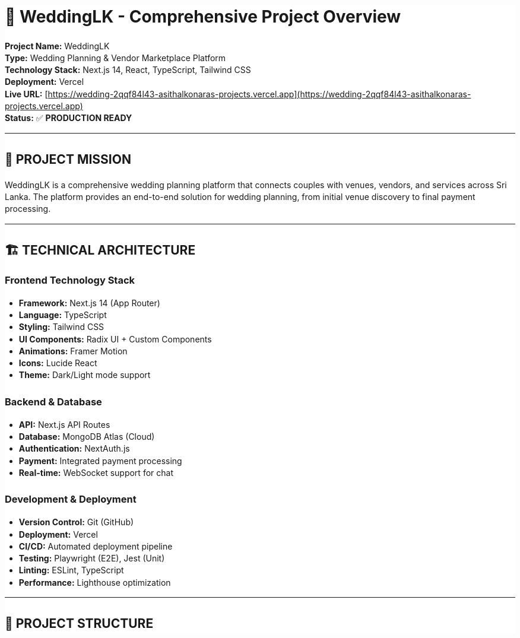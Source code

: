 # 🎉 **WeddingLK - Comprehensive Project Overview**

**Project Name:** WeddingLK  
**Type:** Wedding Planning & Vendor Marketplace Platform  
**Technology Stack:** Next.js 14, React, TypeScript, Tailwind CSS  
**Deployment:** Vercel  
**Live URL:** [https://wedding-2qqf84l43-asithalkonaras-projects.vercel.app](https://wedding-2qqf84l43-asithalkonaras-projects.vercel.app)  
**Status:** ✅ **PRODUCTION READY**

---

## 🎯 **PROJECT MISSION**

WeddingLK is a comprehensive wedding planning platform that connects couples with venues, vendors, and services across Sri Lanka. The platform provides an end-to-end solution for wedding planning, from initial venue discovery to final payment processing.

---

## 🏗️ **TECHNICAL ARCHITECTURE**

### **Frontend Technology Stack**
- **Framework:** Next.js 14 (App Router)
- **Language:** TypeScript
- **Styling:** Tailwind CSS
- **UI Components:** Radix UI + Custom Components
- **Animations:** Framer Motion
- **Icons:** Lucide React
- **Theme:** Dark/Light mode support

### **Backend & Database**
- **API:** Next.js API Routes
- **Database:** MongoDB Atlas (Cloud)
- **Authentication:** NextAuth.js
- **Payment:** Integrated payment processing
- **Real-time:** WebSocket support for chat

### **Development & Deployment**
- **Version Control:** Git (GitHub)
- **Deployment:** Vercel
- **CI/CD:** Automated deployment pipeline
- **Testing:** Playwright (E2E), Jest (Unit)
- **Linting:** ESLint, TypeScript
- **Performance:** Lighthouse optimization

---

## 📁 **PROJECT STRUCTURE**
